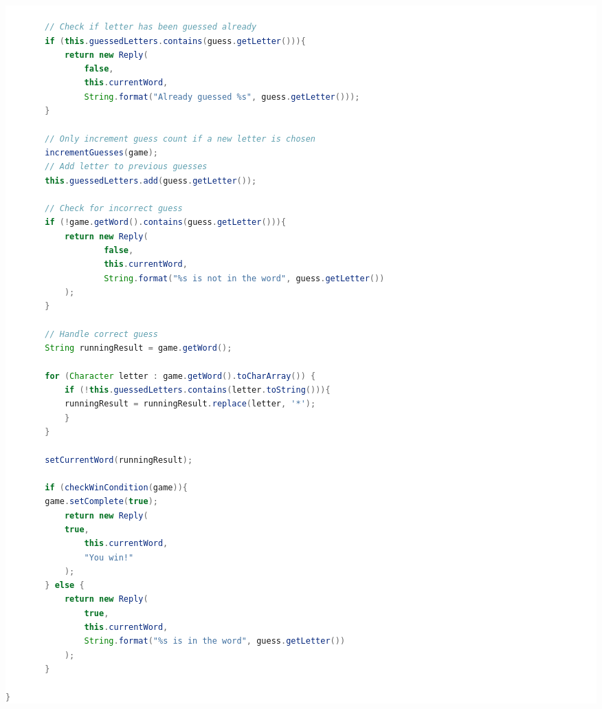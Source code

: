 ```java title="services/GameService.java"

      	// Check if letter has been guessed already
      	if (this.guessedLetters.contains(guess.getLetter())){
        	return new Reply(
          		false,
             	this.currentWord,
             	String.format("Already guessed %s", guess.getLetter()));
      	}

        // Only increment guess count if a new letter is chosen
        incrementGuesses(game);
        // Add letter to previous guesses
        this.guessedLetters.add(guess.getLetter());

        // Check for incorrect guess
        if (!game.getWord().contains(guess.getLetter())){
            return new Reply(
                    false,
                    this.currentWord,
                    String.format("%s is not in the word", guess.getLetter())
            );
        }

      	// Handle correct guess
      	String runningResult = game.getWord();

      	for (Character letter : game.getWord().toCharArray()) {
         	if (!this.guessedLetters.contains(letter.toString())){
          	runningResult = runningResult.replace(letter, '*');
         	}
      	}

      	setCurrentWord(runningResult);

      	if (checkWinCondition(game)){
       	game.setComplete(true);
         	return new Reply(
          	true,
             	this.currentWord,
             	"You win!"    
         	);
      	} else {
       		return new Reply(
          		true,
            	this.currentWord,
            	String.format("%s is in the word", guess.getLetter())
         	);
      	}
        
}
```
